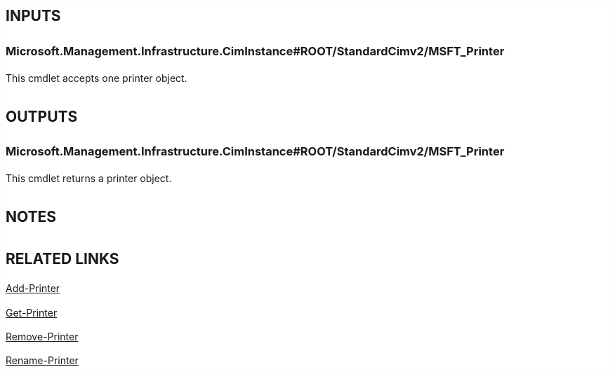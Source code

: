 ## INPUTS

### Microsoft.Management.Infrastructure.CimInstance#ROOT/StandardCimv2/MSFT_Printer
This cmdlet accepts one printer object.

## OUTPUTS

### Microsoft.Management.Infrastructure.CimInstance#ROOT/StandardCimv2/MSFT_Printer
This cmdlet returns a printer object.

## NOTES

## RELATED LINKS

[Add-Printer](./Add-Printer.md)

[Get-Printer](./Get-Printer.md)

[Remove-Printer](./Remove-Printer.md)

[Rename-Printer](./Rename-Printer.md)

